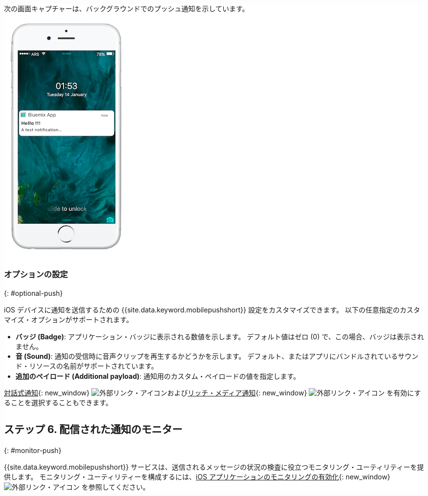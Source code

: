   次の画面キャプチャーは、バックグラウンドでのプッシュ通知を示しています。
  
  ![バックグラウンド・プッシュ通知 (iOSd)](images/background.png "バックグラウンド通知アラート")

### オプションの設定
{: #optional-push}

iOS デバイスに通知を送信するための {{site.data.keyword.mobilepushshort}} 設定をカスタマイズできます。 以下の任意指定のカスタマイズ・オプションがサポートされます。

- **バッジ (Badge)**: アプリケーション・バッジに表示される数値を示します。 デフォルト値はゼロ (0) で、この場合、バッジは表示されません。
- **音 (Sound)**: 通知の受信時に音声クリップを再生するかどうかを示します。 デフォルト、またはアプリにバンドルされているサウンド・リソースの名前がサポートされています。
- **追加のペイロード (Additional payload)**: 通知用のカスタム・ペイロードの値を指定します。

[対話式通知](https://github.com/ibm-bluemix-mobile-services/bms-clientsdk-swift-push/tree/Doc#interactive-notifications){: new_window} ![外部リンク・アイコン](../../icons/launch-glyph.svg "外部リンク・アイコン")および[リッチ・メディア通知](https://github.com/ibm-bluemix-mobile-services/bms-clientsdk-swift-push/tree/Doc#enabling-rich-media-notifications){: new_window} ![外部リンク・アイコン](../../icons/launch-glyph.svg "外部リンク・アイコン") を有効にすることを選択することもできます。

## ステップ 6. 配信された通知のモニター
{: #monitor-push}

{{site.data.keyword.mobilepushshort}} サービスは、送信されるメッセージの状況の検査に役立つモニタリング・ユーティリティーを提供します。 モニタリング・ユーティリティーを構成するには、[iOS アプリケーションのモニタリングの有効化](https://github.com/ibm-bluemix-mobile-services/bms-clientsdk-swift-push/tree/Doc#enable-monitoring){: new_window} ![外部リンク・アイコン](../../icons/launch-glyph.svg "外部リンク・アイコン") を参照してください。
